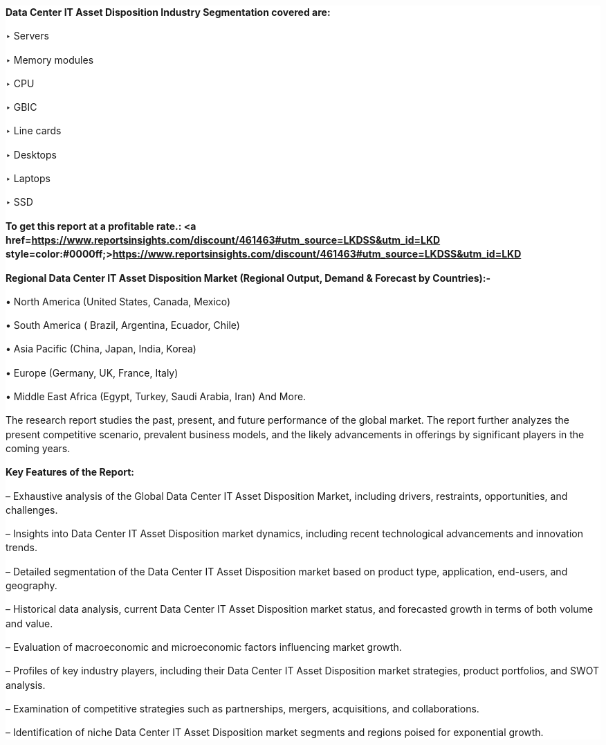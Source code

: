 <strong>Data Center IT Asset Disposition Industry Segmentation covered are:</strong>

‣ Servers

‣ Memory modules

‣ CPU

‣ GBIC

‣ Line cards

‣ Desktops

‣ Laptops

‣ SSD

<strong>To get this report at a profitable rate.: <a href=https://www.reportsinsights.com/discount/461463#utm_source=LKDSS&utm_id=LKD style=color:#0000ff;>https://www.reportsinsights.com/discount/461463#utm_source=LKDSS&utm_id=LKD</a></strong>

<strong>Regional Data Center IT Asset Disposition Market (Regional Output, Demand &amp; Forecast by Countries):-</strong>

• North America (United States, Canada, Mexico)

• South America ( Brazil, Argentina, Ecuador, Chile)

• Asia Pacific (China, Japan, India, Korea)

• Europe (Germany, UK, France, Italy)

• Middle East Africa (Egypt, Turkey, Saudi Arabia, Iran) And More.

The research report studies the past, present, and future performance of the global market. The report further analyzes the present competitive scenario, prevalent business models, and the likely advancements in offerings by significant players in the coming years.

<strong>Key Features of the Report:</strong>

– Exhaustive analysis of the Global Data Center IT Asset Disposition Market, including drivers, restraints, opportunities, and challenges.

– Insights into Data Center IT Asset Disposition market dynamics, including recent technological advancements and innovation trends.

– Detailed segmentation of the Data Center IT Asset Disposition market based on product type, application, end-users, and geography.

– Historical data analysis, current Data Center IT Asset Disposition market status, and forecasted growth in terms of both volume and value.

– Evaluation of macroeconomic and microeconomic factors influencing market growth.

– Profiles of key industry players, including their Data Center IT Asset Disposition market strategies, product portfolios, and SWOT analysis.

– Examination of competitive strategies such as partnerships, mergers, acquisitions, and collaborations.

– Identification of niche Data Center IT Asset Disposition market segments and regions poised for exponential growth.
